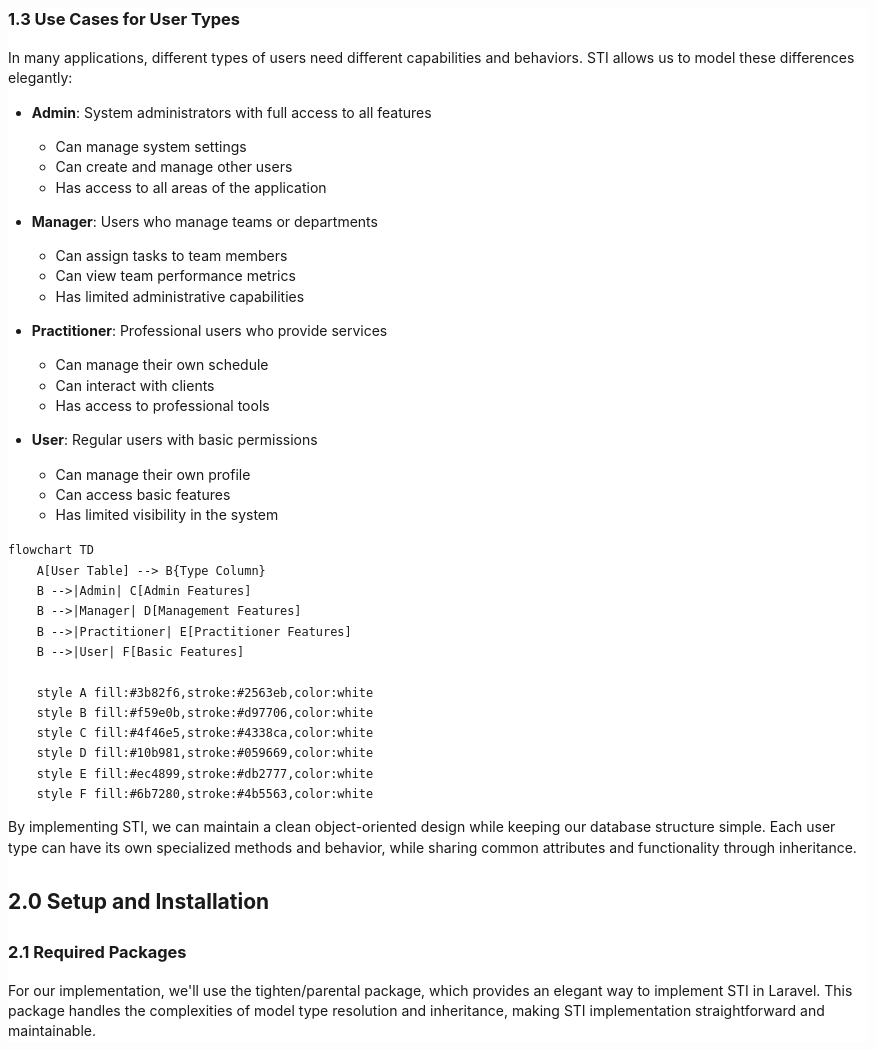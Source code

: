 ### 1.3 Use Cases for User Types

In many applications, different types of users need different capabilities and behaviors. STI allows us to model these differences elegantly:

- <span class="primary-text">**Admin**</span>: System administrators with full access to all features
  - Can manage system settings
  - Can create and manage other users
  - Has access to all areas of the application

- <span class="secondary-text">**Manager**</span>: Users who manage teams or departments
  - Can assign tasks to team members
  - Can view team performance metrics
  - Has limited administrative capabilities

- <span class="accent-text">**Practitioner**</span>: Professional users who provide services
  - Can manage their own schedule
  - Can interact with clients
  - Has access to professional tools

- <span class="info-text">**User**</span>: Regular users with basic permissions
  - Can manage their own profile
  - Can access basic features
  - Has limited visibility in the system

```mermaid
flowchart TD
    A[User Table] --> B{Type Column}
    B -->|Admin| C[Admin Features]
    B -->|Manager| D[Management Features]
    B -->|Practitioner| E[Practitioner Features]
    B -->|User| F[Basic Features]

    style A fill:#3b82f6,stroke:#2563eb,color:white
    style B fill:#f59e0b,stroke:#d97706,color:white
    style C fill:#4f46e5,stroke:#4338ca,color:white
    style D fill:#10b981,stroke:#059669,color:white
    style E fill:#ec4899,stroke:#db2777,color:white
    style F fill:#6b7280,stroke:#4b5563,color:white
```

By implementing STI, we can maintain a clean object-oriented design while keeping our database structure simple. Each user type can have its own specialized methods and behavior, while sharing common attributes and functionality through inheritance.

## 2.0 Setup and Installation

### 2.1 Required Packages

<div class="highlight-box">
For our implementation, we'll use the <span class="primary-text">tighten/parental</span> package, which provides an elegant way to implement STI in Laravel. This package handles the complexities of model type resolution and inheritance, making STI implementation straightforward and maintainable.
</div>
